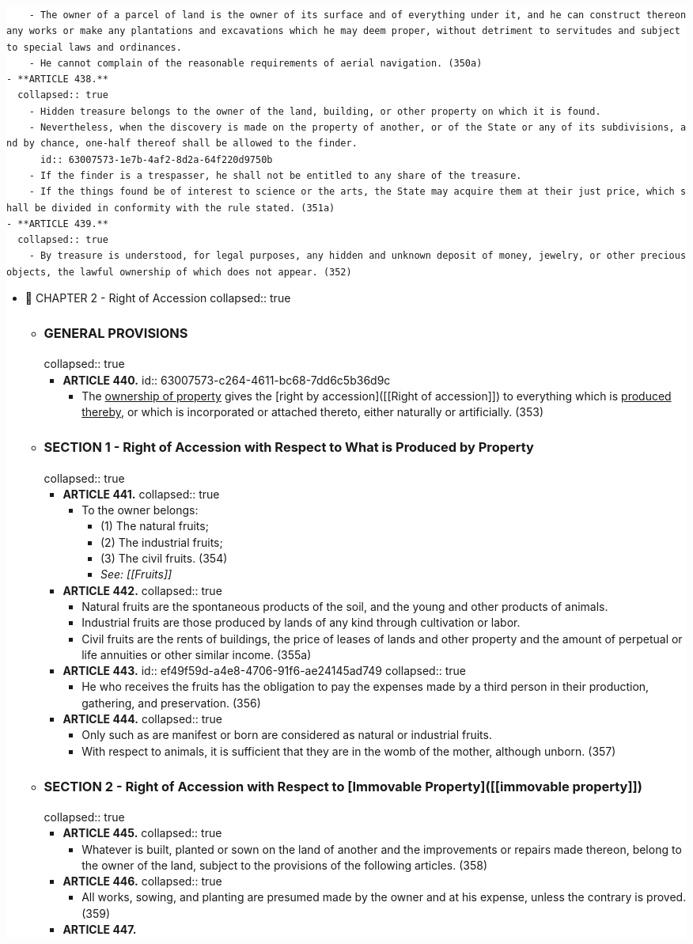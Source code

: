		- The owner of a parcel of land is the owner of its surface and of everything under it, and he can construct thereon any works or make any plantations and excavations which he may deem proper, without detriment to servitudes and subject to special laws and ordinances.
		- He cannot complain of the reasonable requirements of aerial navigation. (350a)
	- **ARTICLE 438.**
	  collapsed:: true
		- Hidden treasure belongs to the owner of the land, building, or other property on which it is found.
		- Nevertheless, when the discovery is made on the property of another, or of the State or any of its subdivisions, and by chance, one-half thereof shall be allowed to the finder.
		  id:: 63007573-1e7b-4af2-8d2a-64f220d9750b
		- If the finder is a trespasser, he shall not be entitled to any share of the treasure.
		- If the things found be of interest to science or the arts, the State may acquire them at their just price, which shall be divided in conformity with the rule stated. (351a)
	- **ARTICLE 439.**
	  collapsed:: true
		- By treasure is understood, for legal purposes, any hidden and unknown deposit of money, jewelry, or other precious objects, the lawful ownership of which does not appear. (352)
- 🔴 CHAPTER 2 - Right of Accession
  collapsed:: true
	- ### GENERAL PROVISIONS
	  collapsed:: true
		- **ARTICLE 440.**
		  id:: 63007573-c264-4611-bc68-7dd6c5b36d9c
			- The [ownership of property](((62cc5a88-4d1c-447e-ae83-ecfd64336208))) gives the [right by accession]([[Right of accession]]) to everything which is [produced thereby](((62cc5a80-127a-4645-b88d-458aaf7f1b90))), or which is incorporated or attached thereto, either naturally or artificially. (353)
	- ### SECTION 1 - Right of Accession with Respect to What is Produced by Property
	  collapsed:: true
		- **ARTICLE 441.**
		  collapsed:: true
			- To the owner belongs:
				- (1) The natural fruits;
				- (2) The industrial fruits;
				- (3) The civil fruits. (354)
				- *See: [[Fruits]]*
		- **ARTICLE 442.**
		  collapsed:: true
			- Natural fruits are the spontaneous products of the soil, and the young and other products of animals.
			- Industrial fruits are those produced by lands of any kind through cultivation or labor.
			- Civil fruits are the rents of buildings, the price of leases of lands and other property and the amount of perpetual or life annuities or other similar income. (355a)
		- **ARTICLE 443.**
		  id:: ef49f59d-a4e8-4706-91f6-ae24145ad749
		  collapsed:: true
			- He who receives the fruits has the obligation to pay the expenses made by a third person in their production, gathering, and preservation. (356)
		- **ARTICLE 444.**
		  collapsed:: true
			- Only such as are manifest or born are considered as natural or industrial fruits.
			- With respect to animals, it is sufficient that they are in the womb of the mother, although unborn. (357)
	- ### SECTION 2 - Right of Accession with Respect to [Immovable Property]([[immovable property]])
	  collapsed:: true
		- **ARTICLE 445.**
		  collapsed:: true
			- Whatever is built, planted or sown on the land of another and the improvements or repairs made thereon, belong to the owner of the land, subject to the provisions of the following articles. (358)
		- **ARTICLE 446.**
		  collapsed:: true
			- All works, sowing, and planting are presumed made by the owner and at his expense, unless the contrary is proved. (359)
		- **ARTICLE 447.**